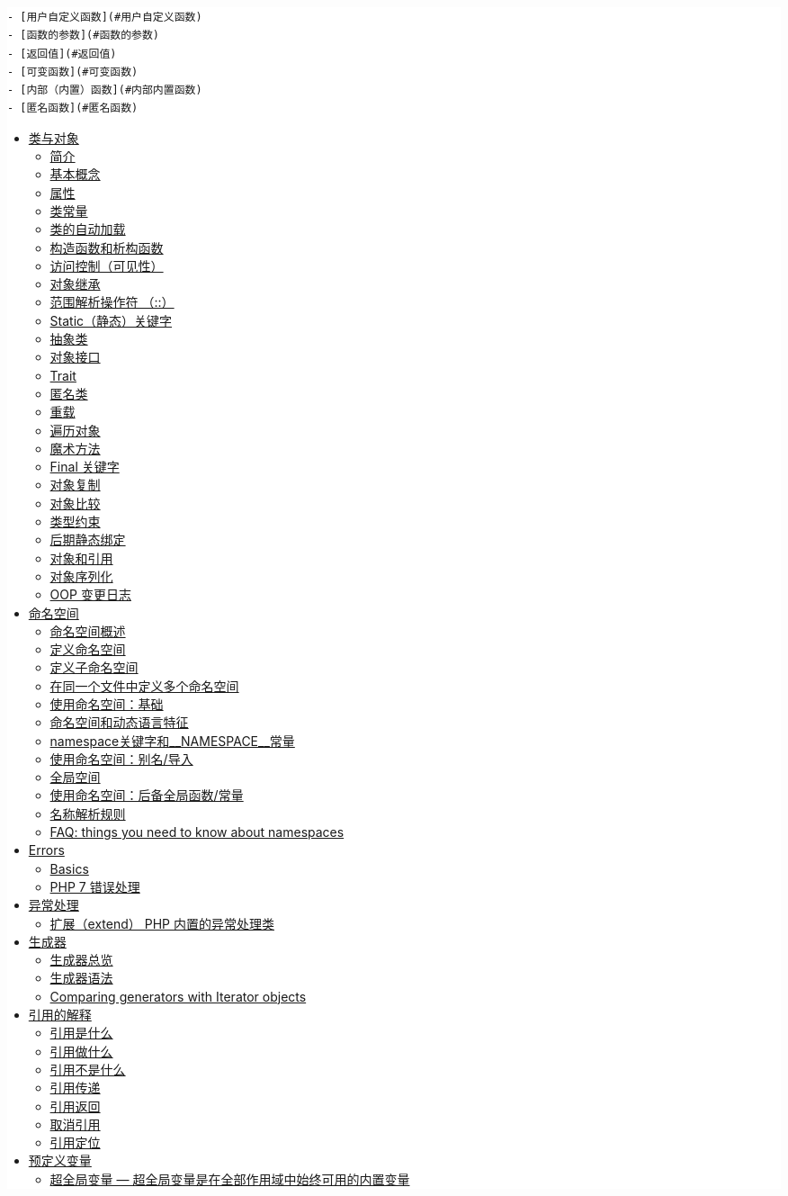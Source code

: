     - [用户自定义函数](#用户自定义函数)
    - [函数的参数](#函数的参数)
    - [返回值](#返回值)
    - [可变函数](#可变函数)
    - [内部（内置）函数](#内部内置函数)
    - [匿名函数](#匿名函数)
- [类与对象](#类与对象)
    - [简介](#简介-2)
    - [基本概念](#基本概念)
    - [属性](#属性)
    - [类常量](#类常量)
    - [类的自动加载](#类的自动加载)
    - [构造函数和析构函数](#构造函数和析构函数)
    - [访问控制（可见性）](#访问控制可见性)
    - [对象继承](#对象继承)
    - [范围解析操作符 （::）](#范围解析操作符-)
    - [Static（静态）关键字](#static静态关键字)
    - [抽象类](#抽象类)
    - [对象接口](#对象接口)
    - [Trait](#trait)
    - [匿名类](#匿名类)
    - [重载](#重载)
    - [遍历对象](#遍历对象)
    - [魔术方法](#魔术方法)
    - [Final 关键字](#final-关键字)
    - [对象复制](#对象复制)
    - [对象比较](#对象比较)
    - [类型约束](#类型约束)
    - [后期静态绑定](#后期静态绑定)
    - [对象和引用](#对象和引用)
    - [对象序列化](#对象序列化)
    - [OOP 变更日志](#oop-变更日志)
- [命名空间](#命名空间)
    - [命名空间概述](#命名空间概述)
    - [定义命名空间](#定义命名空间)
    - [定义子命名空间](#定义子命名空间)
    - [在同一个文件中定义多个命名空间](#在同一个文件中定义多个命名空间)
    - [使用命名空间：基础](#使用命名空间基础)
    - [命名空间和动态语言特征](#命名空间和动态语言特征)
    - [namespace关键字和__NAMESPACE__常量](#namespace关键字和__namespace__常量)
    - [使用命名空间：别名/导入](#使用命名空间别名导入)
    - [全局空间](#全局空间)
    - [使用命名空间：后备全局函数/常量](#使用命名空间后备全局函数常量)
    - [名称解析规则](#名称解析规则)
    - [FAQ: things you need to know about namespaces](#faq-things-you-need-to-know-about-namespaces)
- [Errors](#errors)
    - [Basics](#basics)
    - [PHP 7 错误处理](#php-7-错误处理)
- [异常处理](#异常处理)
    - [扩展（extend） PHP 内置的异常处理类](#扩展extend-php-内置的异常处理类)
- [生成器](#生成器)
    - [生成器总览](#生成器总览)
    - [生成器语法](#生成器语法)
    - [Comparing generators with Iterator objects](#comparing-generators-with-iterator-objects)
- [引用的解释](#引用的解释)
    - [引用是什么](#引用是什么)
    - [引用做什么](#引用做什么)
    - [引用不是什么](#引用不是什么)
    - [引用传递](#引用传递)
    - [引用返回](#引用返回)
    - [取消引用](#取消引用)
    - [引用定位](#引用定位)
- [预定义变量](#预定义变量-1)
    - [超全局变量 — 超全局变量是在全部作用域中始终可用的内置变量](#超全局变量--超全局变量是在全部作用域中始终可用的内置变量)